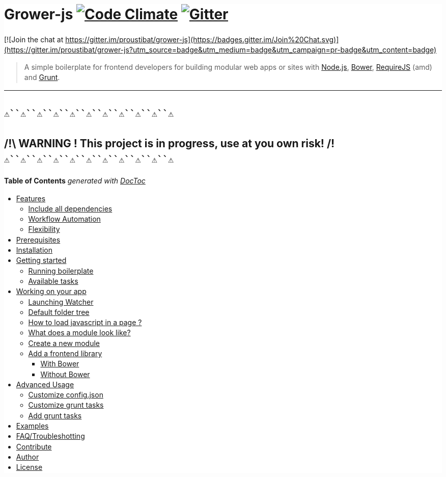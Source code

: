 Grower-js [![Code Climate](https://codeclimate.com/github/proustibat/grower-js/badges/gpa.svg)](https://codeclimate.com/github/proustibat/grower-js) [![Gitter](https://badges.gitter.im/Join%20Chat.svg)](https://gitter.im/proustibat/grower-js?utm_source=badge&utm_medium=badge&utm_campaign=pr-badge)
========

[![Join the chat at https://gitter.im/proustibat/grower-js](https://badges.gitter.im/Join%20Chat.svg)](https://gitter.im/proustibat/grower-js?utm_source=badge&utm_medium=badge&utm_campaign=pr-badge&utm_content=badge)

> A simple boilerplate for frontend developers for building modular web apps or sites with [Node.js](https://nodejs.org/en/), [Bower](http://bower.io/), [RequireJS](http://requirejs.org/) (amd) and [Grunt](http://gruntjs.com/).

___


`⚠``⚠``⚠``⚠``⚠``⚠``⚠``⚠``⚠``⚠``⚠`
---
/!\ WARNING ! This project is in progress, use at you own risk! /!\
`⚠``⚠``⚠``⚠``⚠``⚠``⚠``⚠``⚠``⚠``⚠`
---





**Table of Contents**  *generated with [DocToc](https://github.com/thlorenz/doctoc)*

- [Features](#features)
    - [Include all dependencies](#include-all-dependencies)
    - [Workflow Automation](#workflow-automation)
    - [Flexibility](#flexibility)
- [Prerequisites](#prerequisites)
- [Installation](#installation)
- [Getting started](#getting-started)
  - [Running boilerplate](#running-boilerplate)
  - [Available tasks](#available-tasks)
- [Working on your app](#working-on-your-app)
  - [Launching Watcher](#launching-watcher)
  - [Default folder tree](#default-folder-tree)
  - [How to load javascript in a page ?](#how-to-load-javascript-in-a-page-)
  - [What does a module look like?](#what-does-a-module-look-like)
  - [Create a new module](#create-a-new-module)
  - [Add a frontend library](#add-a-frontend-library)
    - [With Bower](#with-bower)
    - [Without Bower](#without-bower)
- [Advanced Usage](#advanced-usage)
  - [Customize config.json](#customize-configjson)
  - [Customize grunt tasks](#customize-grunt-tasks)
  - [Add grunt tasks](#add-grunt-tasks)
- [Examples](#examples)
- [FAQ/Troubleshotting](#faqtroubleshotting)
- [Contribute](#contribute)
- [Author](#author)
- [License](#license)
